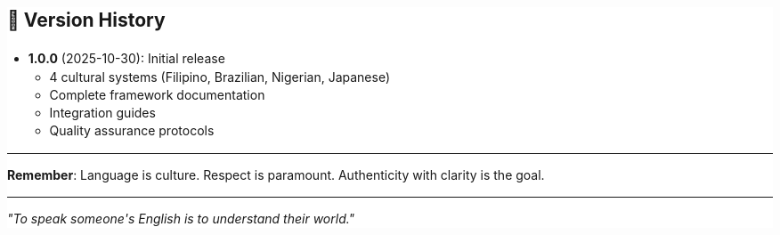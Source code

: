 
## 📝 Version History

- **1.0.0** (2025-10-30): Initial release
  - 4 cultural systems (Filipino, Brazilian, Nigerian, Japanese)
  - Complete framework documentation
  - Integration guides
  - Quality assurance protocols

---

**Remember**: Language is culture. Respect is paramount. Authenticity with clarity is the goal.

---

*"To speak someone's English is to understand their world."*

